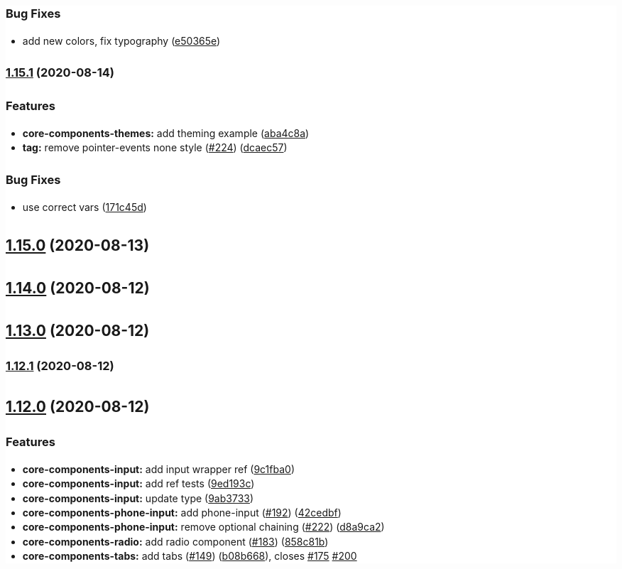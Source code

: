 
### Bug Fixes

* add new colors, fix typography ([e50365e](https://github.com/alfa-laboratory/core-components/commit/e50365e7e7c6d17422aff61c266b3a1b55a0ecf3))

### [1.15.1](https://github.com/alfa-laboratory/core-components/compare/v1.15.0...v1.15.1) (2020-08-14)


### Features

* **core-components-themes:** add theming example ([aba4c8a](https://github.com/alfa-laboratory/core-components/commit/aba4c8a98a3f577dd89b5e8cf3a2ccfc54b2f16e))
* **tag:** remove pointer-events none style ([#224](https://github.com/alfa-laboratory/core-components/issues/224)) ([dcaec57](https://github.com/alfa-laboratory/core-components/commit/dcaec5712f31cc094f4cacda0a3146e0564d86b3))


### Bug Fixes

* use correct vars ([171c45d](https://github.com/alfa-laboratory/core-components/commit/171c45da81d6e8df6b76a8333068d7ccbe68466c))

## [1.15.0](https://github.com/alfa-laboratory/core-components/compare/v1.14.0...v1.15.0) (2020-08-13)

## [1.14.0](https://github.com/alfa-laboratory/core-components/compare/v1.13.0...v1.14.0) (2020-08-12)

## [1.13.0](https://github.com/alfa-laboratory/core-components/compare/v1.12.1...v1.13.0) (2020-08-12)

### [1.12.1](https://github.com/alfa-laboratory/core-components/compare/v1.12.0...v1.12.1) (2020-08-12)

## [1.12.0](https://github.com/alfa-laboratory/core-components/compare/v1.11.0...v1.12.0) (2020-08-12)


### Features

* **core-components-input:** add input wrapper ref ([9c1fba0](https://github.com/alfa-laboratory/core-components/commit/9c1fba07c233206eab0defe6e4341fdb0c8b3664))
* **core-components-input:** add ref tests ([9ed193c](https://github.com/alfa-laboratory/core-components/commit/9ed193c1f5f0f4a22a276877893e6d5de4c4a2a0))
* **core-components-input:** update type ([9ab3733](https://github.com/alfa-laboratory/core-components/commit/9ab373369c5b692bd3632d43ef1afda7d9ffc63e))
* **core-components-phone-input:** add phone-input ([#192](https://github.com/alfa-laboratory/core-components/issues/192)) ([42cedbf](https://github.com/alfa-laboratory/core-components/commit/42cedbf9583f1c836cb0825789b0d4b47fbbdddd))
* **core-components-phone-input:** remove optional chaining ([#222](https://github.com/alfa-laboratory/core-components/issues/222)) ([d8a9ca2](https://github.com/alfa-laboratory/core-components/commit/d8a9ca2f004bb8bd1df31a5499ead7d7c28e0d80))
* **core-components-radio:** add radio component ([#183](https://github.com/alfa-laboratory/core-components/issues/183)) ([858c81b](https://github.com/alfa-laboratory/core-components/commit/858c81b7b3e6bef27b39e719bbecfe1d32f92d19))
* **core-components-tabs:** add tabs ([#149](https://github.com/alfa-laboratory/core-components/issues/149)) ([b08b668](https://github.com/alfa-laboratory/core-components/commit/b08b66861fd7c068a1db7e32d3d697ad13acbd6f)), closes [#175](https://github.com/alfa-laboratory/core-components/issues/175) [#200](https://github.com/alfa-laboratory/core-components/issues/200)